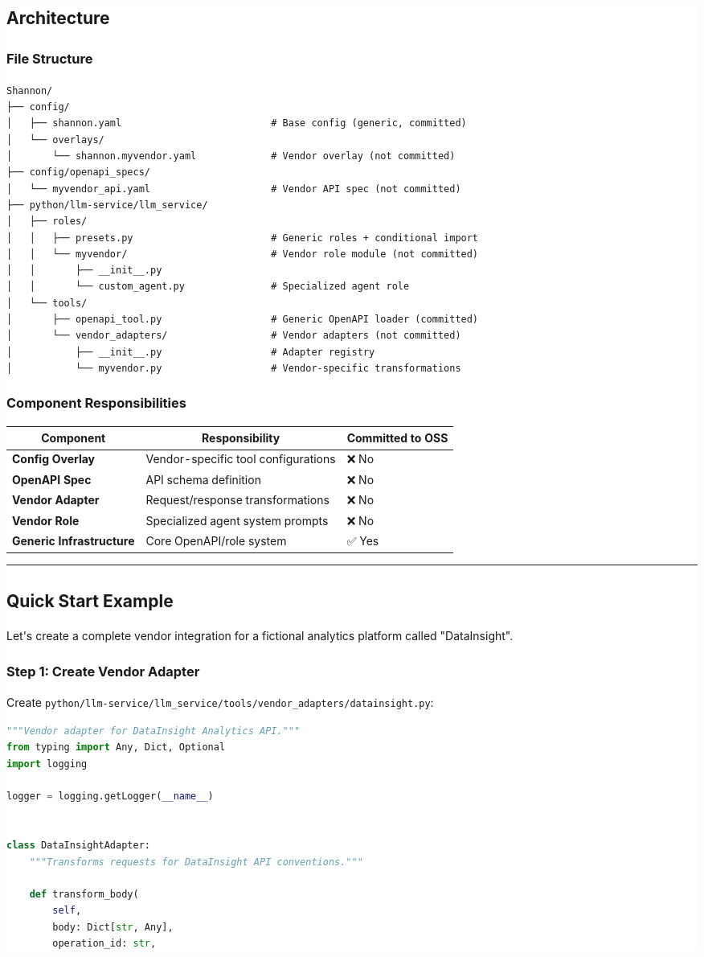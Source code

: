 
## Architecture

### File Structure

```
Shannon/
├── config/
│   ├── shannon.yaml                          # Base config (generic, committed)
│   └── overlays/
│       └── shannon.myvendor.yaml             # Vendor overlay (not committed)
├── config/openapi_specs/
│   └── myvendor_api.yaml                     # Vendor API spec (not committed)
├── python/llm-service/llm_service/
│   ├── roles/
│   │   ├── presets.py                        # Generic roles + conditional import
│   │   └── myvendor/                         # Vendor role module (not committed)
│   │       ├── __init__.py
│   │       └── custom_agent.py               # Specialized agent role
│   └── tools/
│       ├── openapi_tool.py                   # Generic OpenAPI loader (committed)
│       └── vendor_adapters/                  # Vendor adapters (not committed)
│           ├── __init__.py                   # Adapter registry
│           └── myvendor.py                   # Vendor-specific transformations
```

### Component Responsibilities

| Component | Responsibility | Committed to OSS |
|-----------|---------------|------------------|
| **Config Overlay** | Vendor-specific tool configurations | ❌ No |
| **OpenAPI Spec** | API schema definition | ❌ No |
| **Vendor Adapter** | Request/response transformations | ❌ No |
| **Vendor Role** | Specialized agent system prompts | ❌ No |
| **Generic Infrastructure** | Core OpenAPI/role system | ✅ Yes |

---

## Quick Start Example

Let's create a complete vendor integration for a fictional analytics platform called "DataInsight".

### Step 1: Create Vendor Adapter

Create `python/llm-service/llm_service/tools/vendor_adapters/datainsight.py`:

```python
"""Vendor adapter for DataInsight Analytics API."""
from typing import Any, Dict, Optional
import logging

logger = logging.getLogger(__name__)


class DataInsightAdapter:
    """Transforms requests for DataInsight API conventions."""

    def transform_body(
        self,
        body: Dict[str, Any],
        operation_id: str,
```